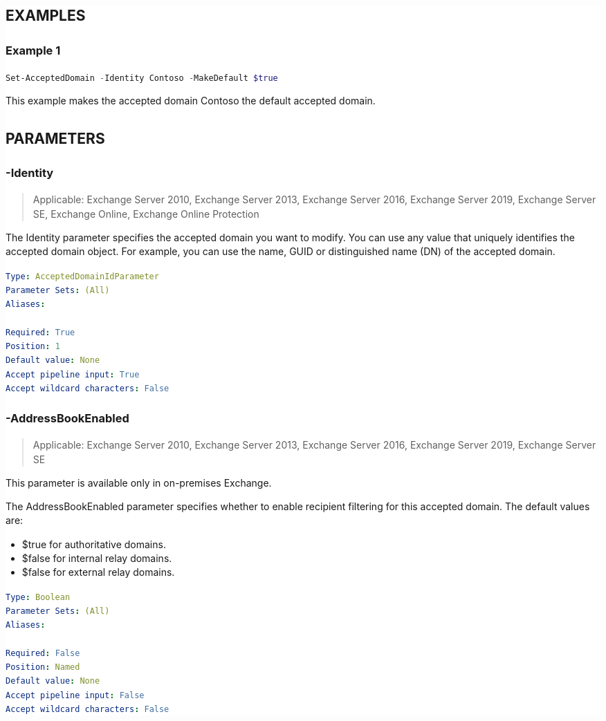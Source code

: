 ## EXAMPLES

### Example 1
```powershell
Set-AcceptedDomain -Identity Contoso -MakeDefault $true
```

This example makes the accepted domain Contoso the default accepted domain.

## PARAMETERS

### -Identity

> Applicable: Exchange Server 2010, Exchange Server 2013, Exchange Server 2016, Exchange Server 2019, Exchange Server SE, Exchange Online, Exchange Online Protection

The Identity parameter specifies the accepted domain you want to modify. You can use any value that uniquely identifies the accepted domain object. For example, you can use the name, GUID or distinguished name (DN) of the accepted domain.

```yaml
Type: AcceptedDomainIdParameter
Parameter Sets: (All)
Aliases:

Required: True
Position: 1
Default value: None
Accept pipeline input: True
Accept wildcard characters: False
```

### -AddressBookEnabled

> Applicable: Exchange Server 2010, Exchange Server 2013, Exchange Server 2016, Exchange Server 2019, Exchange Server SE

This parameter is available only in on-premises Exchange.

The AddressBookEnabled parameter specifies whether to enable recipient filtering for this accepted domain. The default values are:

- $true for authoritative domains.
- $false for internal relay domains.
- $false for external relay domains.

```yaml
Type: Boolean
Parameter Sets: (All)
Aliases:

Required: False
Position: Named
Default value: None
Accept pipeline input: False
Accept wildcard characters: False
```
